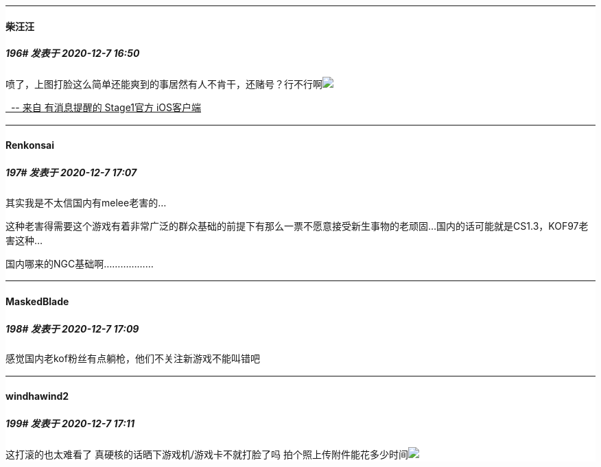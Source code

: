 





*****

####  柴汪汪  
##### 196#       发表于 2020-12-7 16:50




喷了，上图打脸这么简单还能爽到的事居然有人不肯干，还赌号？行不行啊<img src="https://static.saraba1st.com/image/smiley/face2017/068.png" referrerpolicy="no-referrer">

[  -- 来自 有消息提醒的 Stage1官方 iOS客户端](https://itunes.apple.com/fi/app/saraba1st/id1221237470?mt=8)







*****

####  Renkonsai  
##### 197#       发表于 2020-12-7 17:07




其实我是不太信国内有melee老害的…


这种老害得需要这个游戏有着非常广泛的群众基础的前提下有那么一票不愿意接受新生事物的老顽固…国内的话可能就是CS1.3，KOF97老害这种…

国内哪来的NGC基础啊………………







*****

####  MaskedBlade  
##### 198#       发表于 2020-12-7 17:09




感觉国内老kof粉丝有点躺枪，他们不关注新游戏不能叫错吧







*****

####  windhawind2  
##### 199#       发表于 2020-12-7 17:11




这打滚的也太难看了 真硬核的话晒下游戏机/游戏卡不就打脸了吗 拍个照上传附件能花多少时间<img src="https://static.saraba1st.com/image/smiley/face2017/037.png" referrerpolicy="no-referrer">
